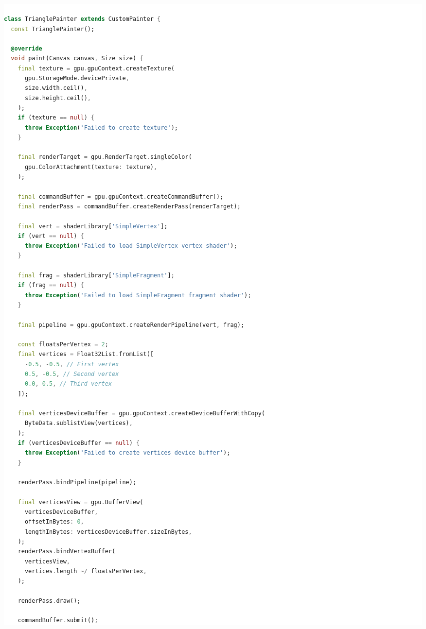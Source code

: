 ```dart

class TrianglePainter extends CustomPainter {
  const TrianglePainter();

  @override
  void paint(Canvas canvas, Size size) {
    final texture = gpu.gpuContext.createTexture(
      gpu.StorageMode.devicePrivate,
      size.width.ceil(),
      size.height.ceil(),
    );
    if (texture == null) {
      throw Exception('Failed to create texture');
    }

    final renderTarget = gpu.RenderTarget.singleColor(
      gpu.ColorAttachment(texture: texture),
    );

    final commandBuffer = gpu.gpuContext.createCommandBuffer();
    final renderPass = commandBuffer.createRenderPass(renderTarget);

    final vert = shaderLibrary['SimpleVertex'];
    if (vert == null) {
      throw Exception('Failed to load SimpleVertex vertex shader');
    }

    final frag = shaderLibrary['SimpleFragment'];
    if (frag == null) {
      throw Exception('Failed to load SimpleFragment fragment shader');
    }

    final pipeline = gpu.gpuContext.createRenderPipeline(vert, frag);

    const floatsPerVertex = 2;
    final vertices = Float32List.fromList([
      -0.5, -0.5, // First vertex
      0.5, -0.5, // Second vertex
      0.0, 0.5, // Third vertex
    ]);

    final verticesDeviceBuffer = gpu.gpuContext.createDeviceBufferWithCopy(
      ByteData.sublistView(vertices),
    );
    if (verticesDeviceBuffer == null) {
      throw Exception('Failed to create vertices device buffer');
    }

    renderPass.bindPipeline(pipeline);

    final verticesView = gpu.BufferView(
      verticesDeviceBuffer,
      offsetInBytes: 0,
      lengthInBytes: verticesDeviceBuffer.sizeInBytes,
    );
    renderPass.bindVertexBuffer(
      verticesView,
      vertices.length ~/ floatsPerVertex,
    );

    renderPass.draw();

    commandBuffer.submit();
```